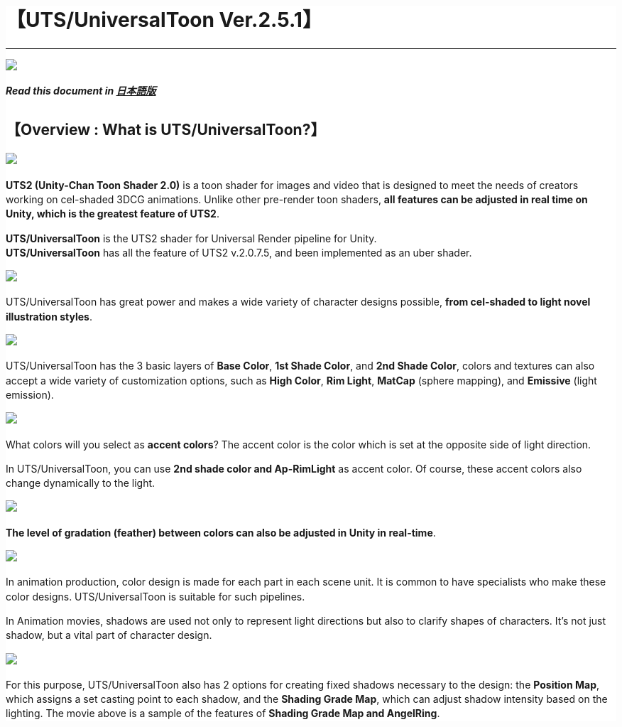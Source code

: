 # 【UTS/UniversalToon Ver.2.5.1】
---
<img width = "800" src="Documentation~/Images_jpg/UTS2_TopImage00.jpg">

***Read this document in [日本語版](README_ja.md)***  

## 【Overview : What is UTS/UniversalToon?】

<img width = "800" src="Documentation~/Images_jpg/TPK_04.jpg">

**UTS2 (Unity-Chan Toon Shader 2.0)** is a toon shader for images and video that is designed to meet the needs of creators working on cel-shaded 3DCG animations. Unlike other pre-render toon shaders, **all features can be adjusted in real time on Unity, which is the greatest feature of UTS2**.  

**UTS/UniversalToon** is the UTS2 shader for Universal Render pipeline for Unity.  
**UTS/UniversalToon** has all the feature of UTS2 v.2.0.7.5, and been implemented as an uber shader.  

<img width = "800" src="Documentation~/Images_jpg/IllustSample_UTS2.jpg">

UTS/UniversalToon has great power and makes a wide variety of character designs possible, **from cel-shaded to light novel illustration styles**.  

<img width = "800" src="Documentation~/Images_jpg/UTS2_TopImage02.gif">

UTS/UniversalToon has the 3 basic layers of **Base Color**, **1st Shade Color**, and **2nd Shade Color**, colors and textures can also accept a wide variety of customization options, such as **High Color**, **Rim Light**, **MatCap** (sphere mapping), and **Emissive** (light emission).  

<img width = "800" src="Documentation~/Images_jpg/UTS2_TopImage05.jpg">

What colors will you select as **accent colors**? The accent color is the color which is set at the opposite side of light direction.  

In UTS/UniversalToon, you can use **2nd shade color and Ap-RimLight** as accent color. Of course, these accent colors also change dynamically to the light.  

<img width = "480" src="Documentation~/Images_jpg/UTS2_TopImage03.gif">

**The level of gradation (feather) between colors can also be adjusted in Unity in real-time**.  

<img width = "800" src="Documentation~/Images_jpg/UTS2_TopImage04.jpg">

In animation production, color design is made for each part in each scene unit. It is common to have specialists who make these color designs. UTS/UniversalToon is suitable for such pipelines.  

In Animation movies, shadows are used not only to represent light directions but also to clarify shapes of characters. It’s not just shadow, but a vital part of character design.  

<img width = "350" src="Documentation~/Images_jpg/UTS2_TopImage06.gif">

For this purpose, UTS/UniversalToon also has 2 options for creating fixed shadows necessary to the design: the **Position Map**, which assigns a set casting point to each shadow, and the **Shading Grade Map**, which can adjust shadow intensity based on the lighting. The movie above is a sample of the features of **Shading Grade Map and AngelRing**.  

